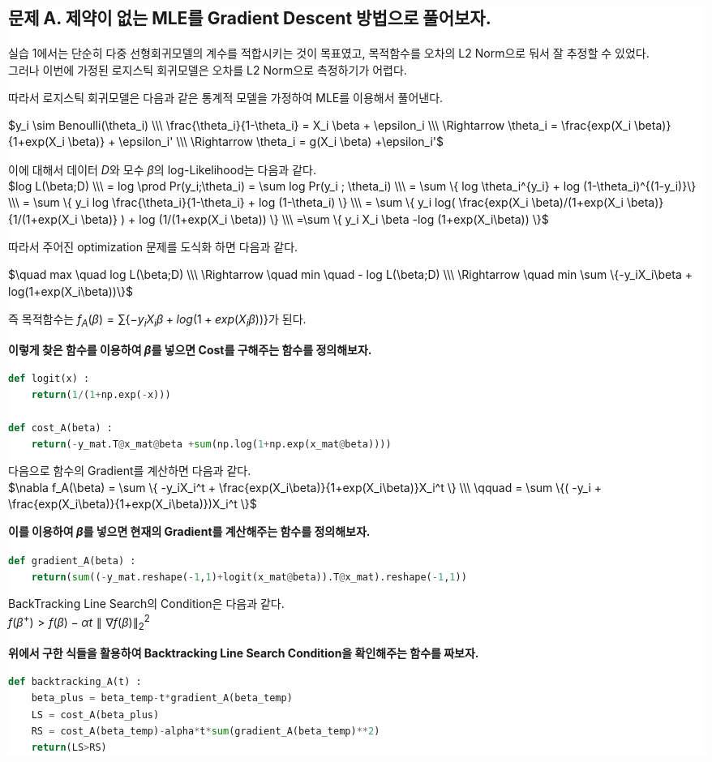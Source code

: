 ## 문제 A. 제약이 없는 MLE를 Gradient Descent 방법으로 풀어보자.

실습 1에서는 단순히 다중 선형회귀모델의 계수를 적합시키는 것이 목표였고, 목적함수를 오차의 L2 Norm으로 둬서 잘 추정할 수 있었다.  
그러나 이번에 가정된 로지스틱 회귀모델은 오차를 L2 Norm으로 측정하기가 어렵다.  



따라서 로지스틱 회귀모델은 다음과 같은 통계적 모델을 가정하여 MLE를 이용해서 풀어낸다.  

$y_i \sim Benoulli(\theta_i) \\\ \frac{\theta_i}{1-\theta_i} = X_i \beta + \epsilon_i \\\ \Rightarrow \theta_i = \frac{exp(X_i \beta)}{1+exp(X_i \beta)} + \epsilon_i' \\\ \Rightarrow  \theta_i = g(X_i \beta) +\epsilon_i'$  




이에 대해서 데이터 $D$와 모수 $\beta$의 log-Likelihood는 다음과 같다.  
$log L(\beta;D) \\\ = log \prod Pr(y_i;\theta_i) = \sum log Pr(y_i ; \theta_i) \\\ = \sum \{ log \theta_i^{y_i} + log (1-\theta_i)^{(1-y_i)}\} \\\ = \sum \{ y_i log \frac{\theta_i}{1-\theta_i} + log (1-\theta_i) \} \\\ = \sum \{ y_i log( \frac{exp(X_i \beta)/(1+exp(X_i \beta)}{1/(1+exp(X_i \beta)} ) + log (1/(1+exp(X_i \beta)) \} \\\ =\sum \{ y_i X_i \beta -log (1+exp(X_i\beta)) \}$  

따라서 주어진 optimization 문제를 도식화 하면 다음과 같다.  

$\quad max \quad log L(\beta;D) \\\ \Rightarrow \quad   min \quad - log L(\beta;D) \\\  \Rightarrow  \quad min \sum \{-y_iX_i\beta + log(1+exp(X_i\beta))\}$  

즉 목적함수는 $f_A(\beta) = \sum \{-y_iX_i\beta + log(1+exp(X_i\beta))\}$가 된다.   

**이렇게 찾은 함수를 이용하여 $\beta$를 넣으면 Cost를 구해주는 함수를 정의해보자.**


```python
def logit(x) : 
    return(1/(1+np.exp(-x)))

def cost_A(beta) : 
    return(-y_mat.T@x_mat@beta +sum(np.log(1+np.exp(x_mat@beta))))
```

다음으로 함수의 Gradient를 계산하면 다음과 같다.  
$\nabla f_A(\beta) = \sum \{ -y_iX_i^t + \frac{exp(X_i\beta)}{1+exp(X_i\beta)}X_i^t \} \\\ \qquad =  \sum \{( -y_i + \frac{exp(X_i\beta)}{1+exp(X_i\beta)})X_i^t \}$   

**이를 이용하여 $\beta$를 넣으면 현재의 Gradient를 계산해주는 함수를 정의해보자.**


```python
def gradient_A(beta) :
    return(sum((-y_mat.reshape(-1,1)+logit(x_mat@beta)).T@x_mat).reshape(-1,1))
```

BackTracking Line Search의 Condition은 다음과 같다.  
$f(\beta^+) > f(\beta) - \alpha t \parallel \nabla f(\beta) \parallel_2^2$    

**위에서 구한 식들을 활용하여 Backtracking Line Search Condition을 확인해주는 함수를 짜보자.**


```python
def backtracking_A(t) :
    beta_plus = beta_temp-t*gradient_A(beta_temp)
    LS = cost_A(beta_plus)
    RS = cost_A(beta_temp)-alpha*t*sum(gradient_A(beta_temp)**2)
    return(LS>RS)
```

